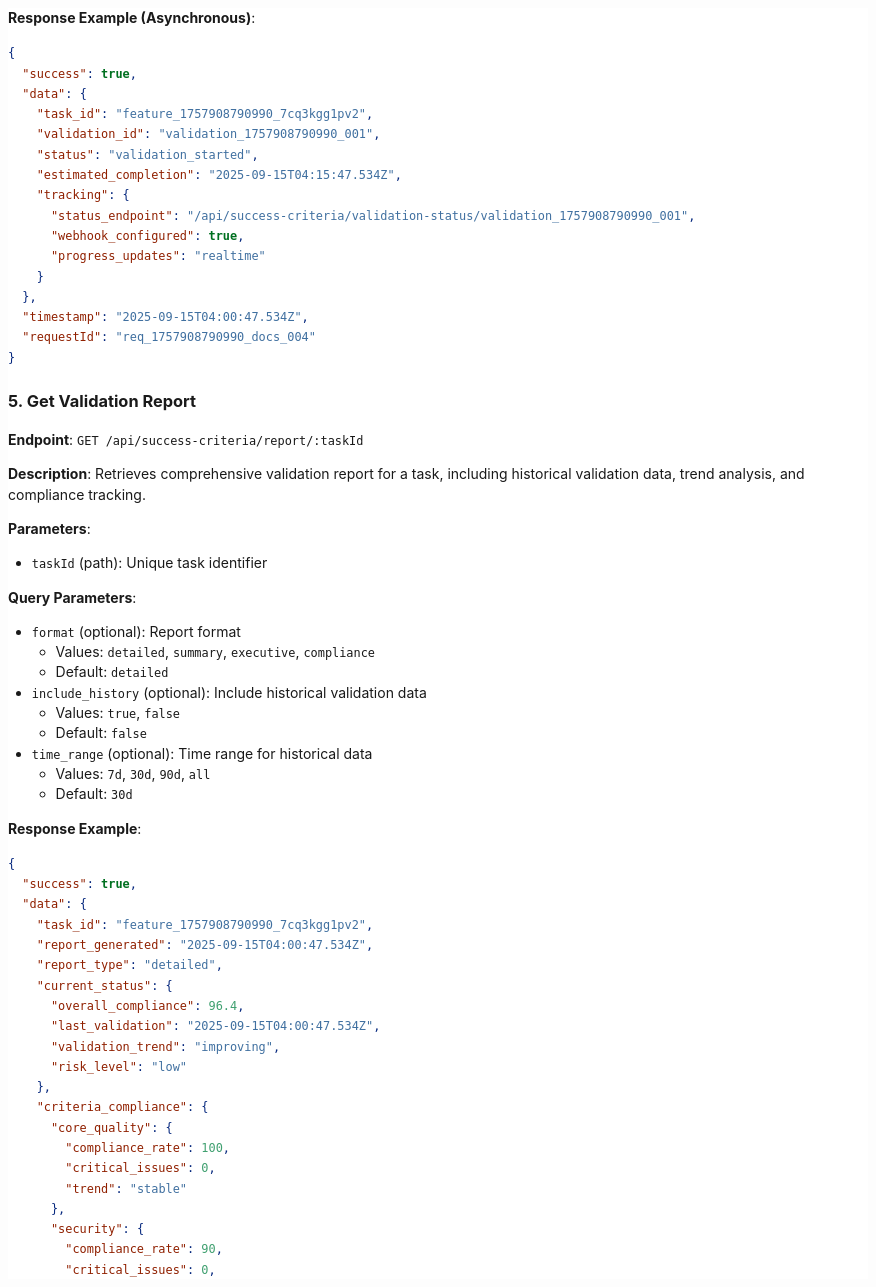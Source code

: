 **Response Example (Asynchronous)**:

```json
{
  "success": true,
  "data": {
    "task_id": "feature_1757908790990_7cq3kgg1pv2",
    "validation_id": "validation_1757908790990_001",
    "status": "validation_started",
    "estimated_completion": "2025-09-15T04:15:47.534Z",
    "tracking": {
      "status_endpoint": "/api/success-criteria/validation-status/validation_1757908790990_001",
      "webhook_configured": true,
      "progress_updates": "realtime"
    }
  },
  "timestamp": "2025-09-15T04:00:47.534Z",
  "requestId": "req_1757908790990_docs_004"
}
```

### 5. Get Validation Report

**Endpoint**: `GET /api/success-criteria/report/:taskId`

**Description**: Retrieves comprehensive validation report for a task, including historical validation data, trend analysis, and compliance tracking.

**Parameters**:

- `taskId` (path): Unique task identifier

**Query Parameters**:

- `format` (optional): Report format
  - Values: `detailed`, `summary`, `executive`, `compliance`
  - Default: `detailed`
- `include_history` (optional): Include historical validation data
  - Values: `true`, `false`
  - Default: `false`
- `time_range` (optional): Time range for historical data
  - Values: `7d`, `30d`, `90d`, `all`
  - Default: `30d`

**Response Example**:

```json
{
  "success": true,
  "data": {
    "task_id": "feature_1757908790990_7cq3kgg1pv2",
    "report_generated": "2025-09-15T04:00:47.534Z",
    "report_type": "detailed",
    "current_status": {
      "overall_compliance": 96.4,
      "last_validation": "2025-09-15T04:00:47.534Z",
      "validation_trend": "improving",
      "risk_level": "low"
    },
    "criteria_compliance": {
      "core_quality": {
        "compliance_rate": 100,
        "critical_issues": 0,
        "trend": "stable"
      },
      "security": {
        "compliance_rate": 90,
        "critical_issues": 0,
```